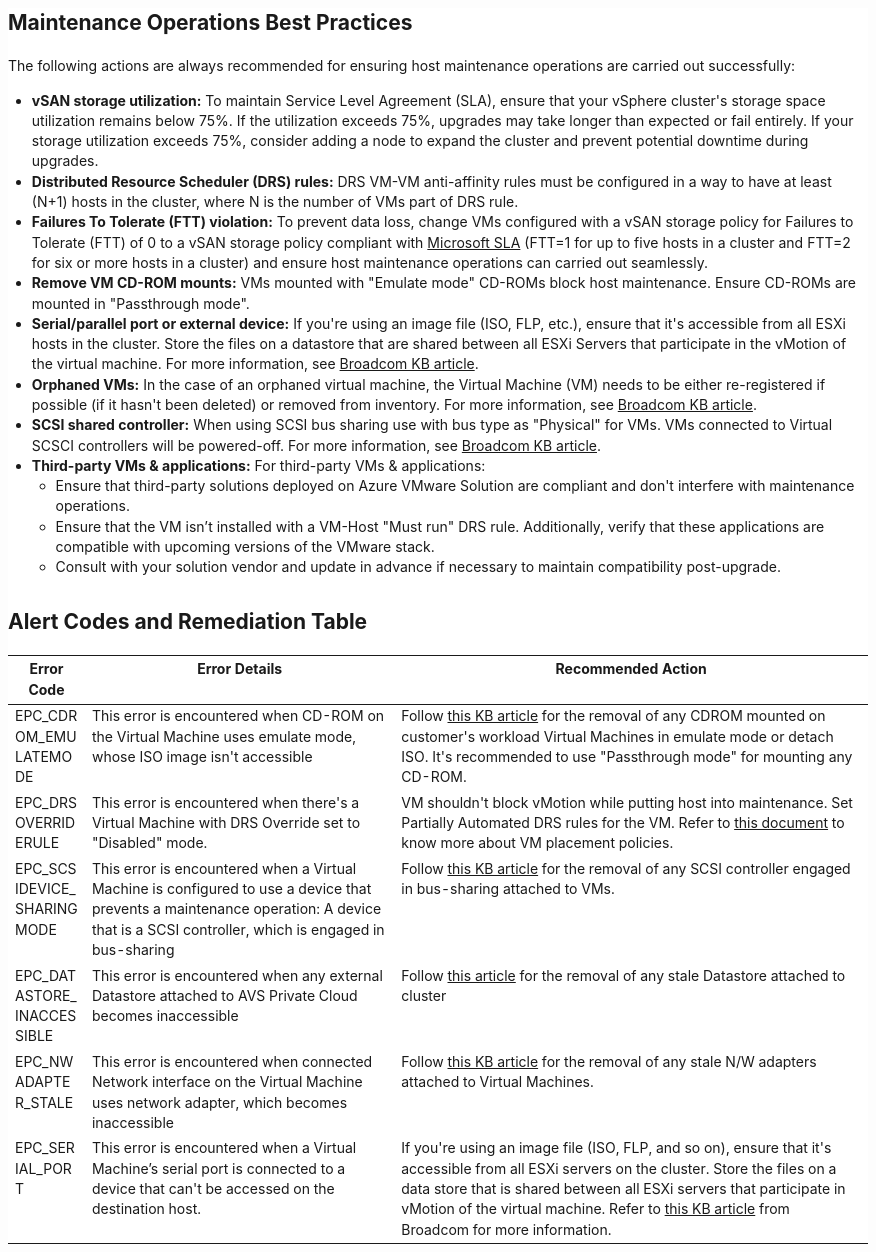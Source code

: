## Maintenance Operations Best Practices
The following actions are always recommended for ensuring host maintenance operations are carried out successfully:
- **vSAN storage utilization:** To maintain Service Level Agreement (SLA), ensure that your vSphere cluster's storage space utilization remains below 75%. If the utilization exceeds 75%, upgrades may take longer than expected or fail entirely. If your storage utilization exceeds 75%, consider adding a node to expand the cluster and prevent potential downtime during upgrades.
- **Distributed Resource Scheduler (DRS) rules:** DRS VM-VM anti-affinity rules must be configured in a way to have at least (N+1) hosts in the cluster, where N is the number of VMs part of DRS rule.
- **Failures To Tolerate (FTT) violation:** To prevent data loss, change VMs configured with a vSAN storage policy for Failures to Tolerate (FTT) of 0 to a vSAN storage policy compliant with [Microsoft SLA](https://www.microsoft.com/licensing/docs/view/Service-Level-Agreements-SLA-for-Online-Services?lang=1) (FTT=1 for up to five hosts in a cluster and FTT=2 for six or more hosts in a cluster) and ensure host maintenance operations can carried out seamlessly.
- **Remove VM CD-ROM mounts:** VMs mounted with "Emulate mode" CD-ROMs block host maintenance. Ensure CD-ROMs are mounted in "Passthrough mode".
- **Serial/parallel port or external device:** If you're using an image file (ISO, FLP, etc.), ensure that it's accessible from all ESXi hosts in the cluster. Store the files on a datastore that are shared between all ESXi Servers that participate in the vMotion of the virtual machine. For more information, see [Broadcom KB article](https://knowledge.broadcom.com/external/article/324829/vmotion-fails-with-the-compatibility-err.html).
- **Orphaned VMs:** In the case of an orphaned virtual machine, the Virtual Machine (VM) needs to be either re-registered if possible (if it hasn't been deleted) or removed from inventory. For more information, see [Broadcom KB article](https://knowledge.broadcom.com/external/article/312831/virtual-machines-appear-as-invalid-or-or.html).
- **SCSI shared controller:** When using SCSI bus sharing use with bus type as "Physical" for VMs. VMs connected to Virtual SCSCI controllers will be powered-off. For more information, see [Broadcom KB article](https://knowledge.broadcom.com/external/article?legacyId=2147661).
- **Third-party VMs & applications:** For third-party VMs & applications:
    - Ensure that third-party solutions deployed on Azure VMware Solution are compliant and don't interfere with maintenance operations.   
    - Ensure that the VM isn’t installed with a VM-Host "Must run" DRS rule. Additionally, verify that these applications are compatible with upcoming versions of the VMware stack.
    - Consult with your solution vendor and update in advance if necessary to maintain compatibility post-upgrade.


## Alert Codes and Remediation Table
|  Error Code         |        Error Details              |  Recommended Action     |
|--------------------|---------------------------------|---------------------|
| EPC_CDROM_EMULATEMODE        | This error is encountered when CD-ROM on the Virtual Machine uses emulate mode, whose ISO image isn't accessible  | Follow [this KB article](https://knowledge.broadcom.com/external/article?legacyId=79306) for the removal of any CDROM mounted on customer's workload Virtual Machines in emulate mode or detach ISO. It's recommended to use "Passthrough mode" for mounting any CD-ROM. |
| EPC_DRSOVERRIDERULE          | This error is encountered when there's a Virtual Machine with DRS Override set to "Disabled" mode. | VM shouldn't block vMotion while putting host into maintenance. Set Partially Automated DRS rules for the VM. Refer to [this document](/azure/azure-vmware/create-placement-policy#enable-restrict-vm-movement-for-specific-vms) to know more about VM placement policies. |
| EPC_SCSIDEVICE_SHARINGMODE   | This error is encountered when a Virtual Machine is configured to use a device that prevents a maintenance operation: A device that is a SCSI controller, which is engaged in bus-sharing   | Follow [this KB article](https://knowledge.broadcom.com/external/article?legacyId=79910) for the removal of any SCSI controller engaged in bus-sharing attached to VMs.   |
| EPC_DATASTORE_INACCESSIBLE   | This error is encountered when any external Datastore attached to AVS Private Cloud becomes inaccessible  | Follow [this article](/azure/azure-vmware/attach-azure-netapp-files-to-azure-vmware-solution-hosts?tabs=azure-portal#performance-best-practices) for the removal of any stale Datastore attached to cluster  |
| EPC_NWADAPTER_STALE          | This error is encountered when connected Network interface on the Virtual Machine uses network adapter, which becomes inaccessible | Follow [this KB article](https://knowledge.broadcom.com/external/article/318738/troubleshooting-the-migration-compatibil.html) for the removal of any stale N/W adapters attached to Virtual Machines.   |
| EPC_SERIAL_PORT              | This error is encountered when a Virtual Machine’s serial port is connected to a device that can't be accessed on the destination host. | If you're using an image file (ISO, FLP, and so on), ensure that it's accessible from all ESXi servers on the cluster. Store the files on a data store that is shared between all ESXi servers that participate in vMotion of the virtual machine. Refer to [this KB article](https://knowledge.broadcom.com/external/article/324829/vmotion-fails-with-the-compatibility-err.html) from Broadcom for more information. |